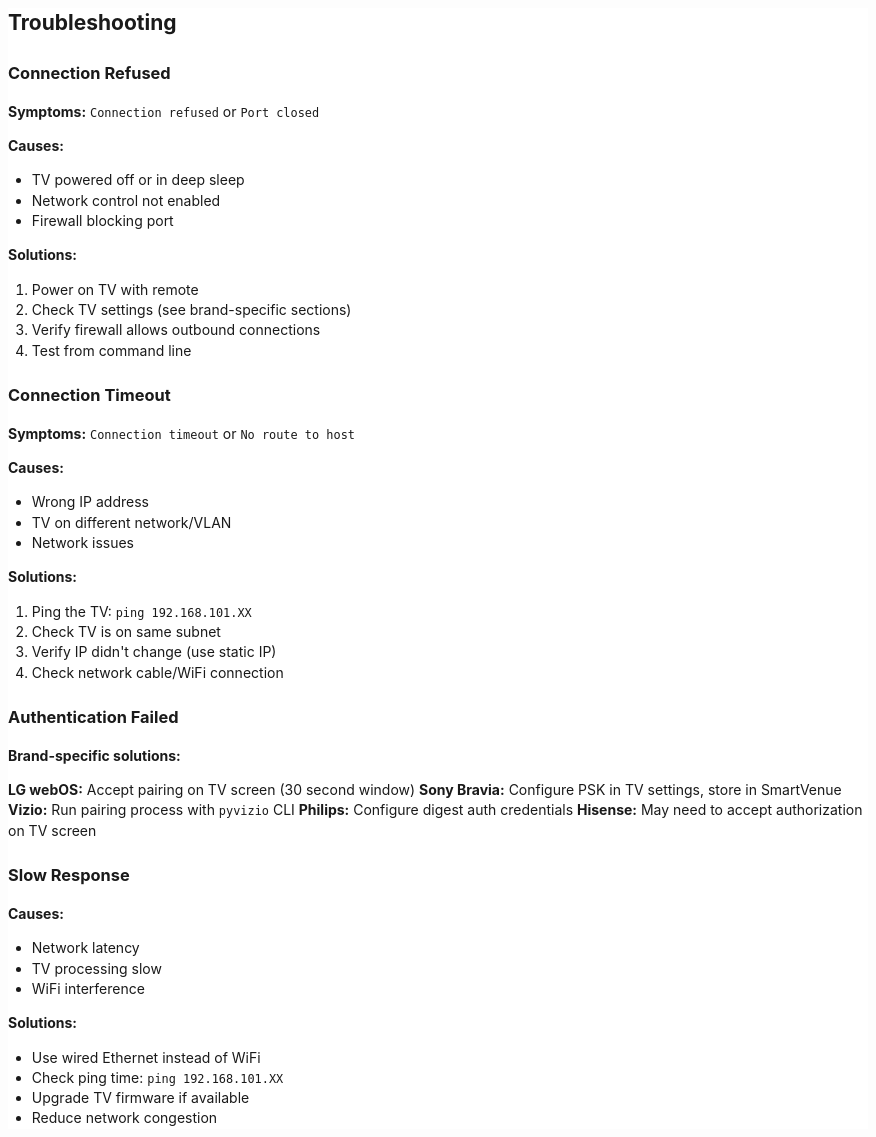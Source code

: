 
## Troubleshooting

### Connection Refused

**Symptoms:** `Connection refused` or `Port closed`

**Causes:**
- TV powered off or in deep sleep
- Network control not enabled
- Firewall blocking port

**Solutions:**
1. Power on TV with remote
2. Check TV settings (see brand-specific sections)
3. Verify firewall allows outbound connections
4. Test from command line

### Connection Timeout

**Symptoms:** `Connection timeout` or `No route to host`

**Causes:**
- Wrong IP address
- TV on different network/VLAN
- Network issues

**Solutions:**
1. Ping the TV: `ping 192.168.101.XX`
2. Check TV is on same subnet
3. Verify IP didn't change (use static IP)
4. Check network cable/WiFi connection

### Authentication Failed

**Brand-specific solutions:**

**LG webOS:** Accept pairing on TV screen (30 second window)
**Sony Bravia:** Configure PSK in TV settings, store in SmartVenue
**Vizio:** Run pairing process with `pyvizio` CLI
**Philips:** Configure digest auth credentials
**Hisense:** May need to accept authorization on TV screen

### Slow Response

**Causes:**
- Network latency
- TV processing slow
- WiFi interference

**Solutions:**
- Use wired Ethernet instead of WiFi
- Check ping time: `ping 192.168.101.XX`
- Upgrade TV firmware if available
- Reduce network congestion
